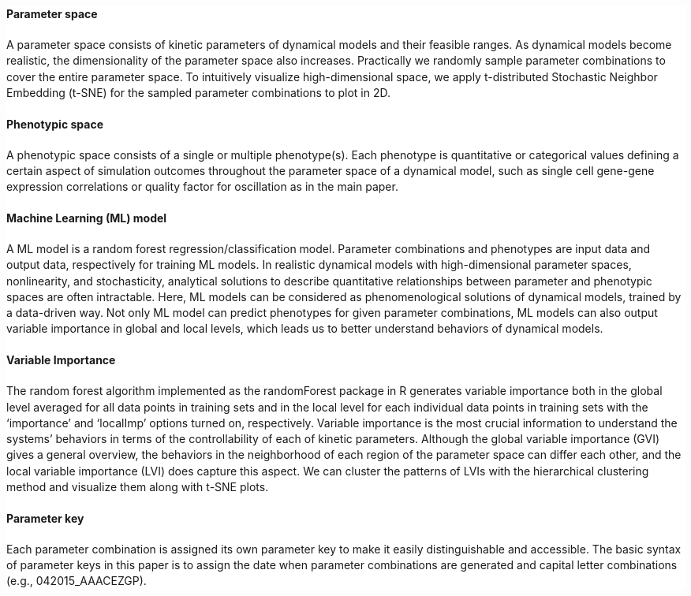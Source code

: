 #### Parameter space

A parameter space consists of kinetic parameters of dynamical models and
their feasible ranges. As dynamical models become realistic, the
dimensionality of the parameter space also increases. Practically we
randomly sample parameter combinations to cover the entire parameter
space. To intuitively visualize high-dimensional space, we apply
t-distributed Stochastic Neighbor Embedding (t-SNE) for the sampled
parameter combinations to plot in 2D.

#### Phenotypic space

A phenotypic space consists of a single or multiple phenotype(s). Each
phenotype is quantitative or categorical values defining a certain
aspect of simulation outcomes throughout the parameter space of a
dynamical model, such as single cell gene-gene expression correlations
or quality factor for oscillation as in the main paper.

#### Machine Learning (ML) model

A ML model is a random forest regression/classification model. Parameter
combinations and phenotypes are input data and output data, respectively
for training ML models. In realistic dynamical models with
high-dimensional parameter spaces, nonlinearity, and stochasticity,
analytical solutions to describe quantitative relationships between
parameter and phenotypic spaces are often intractable. Here, ML models
can be considered as phenomenological solutions of dynamical models,
trained by a data-driven way. Not only ML model can predict phenotypes
for given parameter combinations, ML models can also output variable
importance in global and local levels, which leads us to better
understand behaviors of dynamical models.

#### Variable Importance

The random forest algorithm implemented as the randomForest package in R
generates variable importance both in the global level averaged for all
data points in training sets and in the local level for each individual
data points in training sets with the ‘importance’ and ‘localImp’
options turned on, respectively. Variable importance is the most crucial
information to understand the systems’ behaviors in terms of the
controllability of each of kinetic parameters. Although the global
variable importance (GVI) gives a general overview, the behaviors in the
neighborhood of each region of the parameter space can differ each
other, and the local variable importance (LVI) does capture this aspect.
We can cluster the patterns of LVIs with the hierarchical clustering
method and visualize them along with t-SNE plots.

#### Parameter key

Each parameter combination is assigned its own parameter key to make it
easily distinguishable and accessible. The basic syntax of parameter
keys in this paper is to assign the date when parameter combinations are
generated and capital letter combinations (e.g., 042015\_AAACEZGP).
